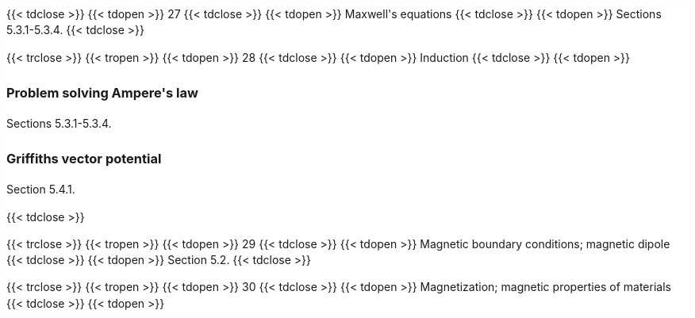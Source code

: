 
{{< tdclose >}}
{{< tdopen >}}
27
{{< tdclose >}}
{{< tdopen >}}
Maxwell's equations
{{< tdclose >}}
{{< tdopen >}}
Sections 5.3.1-5.3.4.
{{< tdclose >}}

{{< trclose >}}
{{< tropen >}}
{{< tdopen >}}
28
{{< tdclose >}}
{{< tdopen >}}
Induction
{{< tdclose >}}
{{< tdopen >}}


### Problem solving Ampere's law

Sections 5.3.1-5.3.4.

### Griffiths vector potential

Section 5.4.1.


{{< tdclose >}}

{{< trclose >}}
{{< tropen >}}
{{< tdopen >}}
29
{{< tdclose >}}
{{< tdopen >}}
Magnetic boundary conditions; magnetic dipole
{{< tdclose >}}
{{< tdopen >}}
Section 5.2.
{{< tdclose >}}

{{< trclose >}}
{{< tropen >}}
{{< tdopen >}}
30
{{< tdclose >}}
{{< tdopen >}}
Magnetization; magnetic properties of materials
{{< tdclose >}}
{{< tdopen >}}

